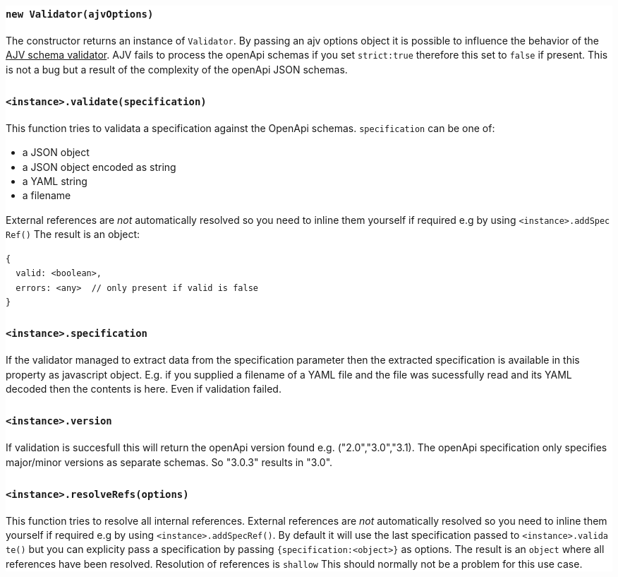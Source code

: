 <a name="newValidator"></a>

### `new Validator(ajvOptions)`

The constructor returns an instance of `Validator`. By passing an ajv options
object it is possible to influence the behavior of the
[AJV schema validator](https://ajv.js.org/). AJV fails to process the openApi
schemas if you set `strict:true` therefore this set to `false` if present. This
is not a bug but a result of the complexity of the openApi JSON schemas.

<a name="validate"></a>

### `<instance>.validate(specification)`

This function tries to validata a specification against the OpenApi schemas.
`specification` can be one of:

- a JSON object
- a JSON object encoded as string
- a YAML string
- a filename

External references are _not_ automatically resolved so you need to inline them
yourself if required e.g by using `<instance>.addSpecRef()` The result is an
object:

```
{
  valid: <boolean>,
  errors: <any>  // only present if valid is false
}
```

<a name="specification"></a>

### `<instance>.specification`

If the validator managed to extract data from the specification parameter then
the extracted specification is available in this property as javascript object.
E.g. if you supplied a filename of a YAML file and the file was sucessfully read
and its YAML decoded then the contents is here. Even if validation failed.

<a name="version"></a>

### `<instance>.version`

If validation is succesfull this will return the openApi version found e.g.
("2.0","3.0","3.1). The openApi specification only specifies major/minor
versions as separate schemas. So "3.0.3" results in "3.0".

<a name="resolveRefs"></a>

### `<instance>.resolveRefs(options)`

This function tries to resolve all internal references. External references are
_not_ automatically resolved so you need to inline them yourself if required e.g
by using `<instance>.addSpecRef()`. By default it will use the last
specification passed to `<instance>.validate()` but you can explicity pass a
specification by passing `{specification:<object>}` as options. The result is an
`object` where all references have been resolved. Resolution of references is
`shallow` This should normally not be a problem for this use case.
